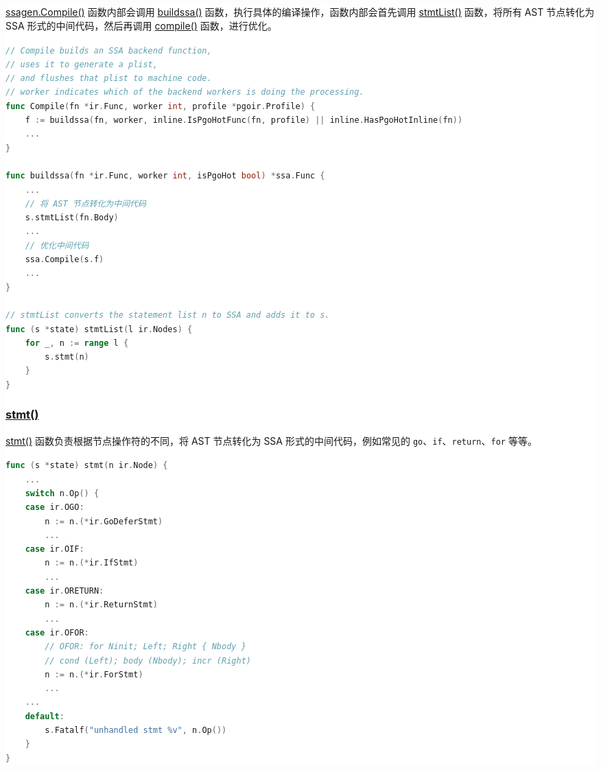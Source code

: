 [ssagen.Compile()](https://github.com/golang/go/blob/go1.22.0/src/cmd/compile/internal/ssagen/pgen.go#L215) 函数内部会调用 [buildssa()](https://github.com/golang/go/blob/go1.22.0/src/cmd/compile/internal/ssagen/ssa.go#L293) 函数，执行具体的编译操作，函数内部会首先调用 [stmtList()](https://github.com/golang/go/blob/go1.22.0/src/cmd/compile/internal/ssagen/ssa.go#L1424) 函数，将所有 AST 节点转化为 SSA 形式的中间代码，然后再调用 [compile()](https://github.com/golang/go/blob/go1.22.0/src/cmd/compile/internal/ssa/compile.go#L30) 函数，进行优化。

```go
// Compile builds an SSA backend function,
// uses it to generate a plist,
// and flushes that plist to machine code.
// worker indicates which of the backend workers is doing the processing.
func Compile(fn *ir.Func, worker int, profile *pgoir.Profile) {
    f := buildssa(fn, worker, inline.IsPgoHotFunc(fn, profile) || inline.HasPgoHotInline(fn))
    ...
}

func buildssa(fn *ir.Func, worker int, isPgoHot bool) *ssa.Func {
    ...
    // 将 AST 节点转化为中间代码
    s.stmtList(fn.Body)
    ...
    // 优化中间代码
    ssa.Compile(s.f)
    ...
}

// stmtList converts the statement list n to SSA and adds it to s.
func (s *state) stmtList(l ir.Nodes) {
    for _, n := range l {
        s.stmt(n)
    }
}
```

### [stmt()](https://github.com/golang/go/blob/go1.22.0/src/cmd/compile/internal/ssagen/ssa.go#L1431)

[stmt()](https://github.com/golang/go/blob/go1.22.0/src/cmd/compile/internal/ssagen/ssa.go#L1431) 函数负责根据节点操作符的不同，将 AST 节点转化为 SSA 形式的中间代码，例如常见的 `go`、`if`、`return`、`for` 等等。

```go
func (s *state) stmt(n ir.Node) {
    ...
    switch n.Op() {
    case ir.OGO:
        n := n.(*ir.GoDeferStmt)
        ...
    case ir.OIF:
        n := n.(*ir.IfStmt)
        ...
    case ir.ORETURN:
        n := n.(*ir.ReturnStmt)
        ...
    case ir.OFOR:
        // OFOR: for Ninit; Left; Right { Nbody }
        // cond (Left); body (Nbody); incr (Right)
        n := n.(*ir.ForStmt)
        ...
    ...
    default:
        s.Fatalf("unhandled stmt %v", n.Op())
    }
}
```
